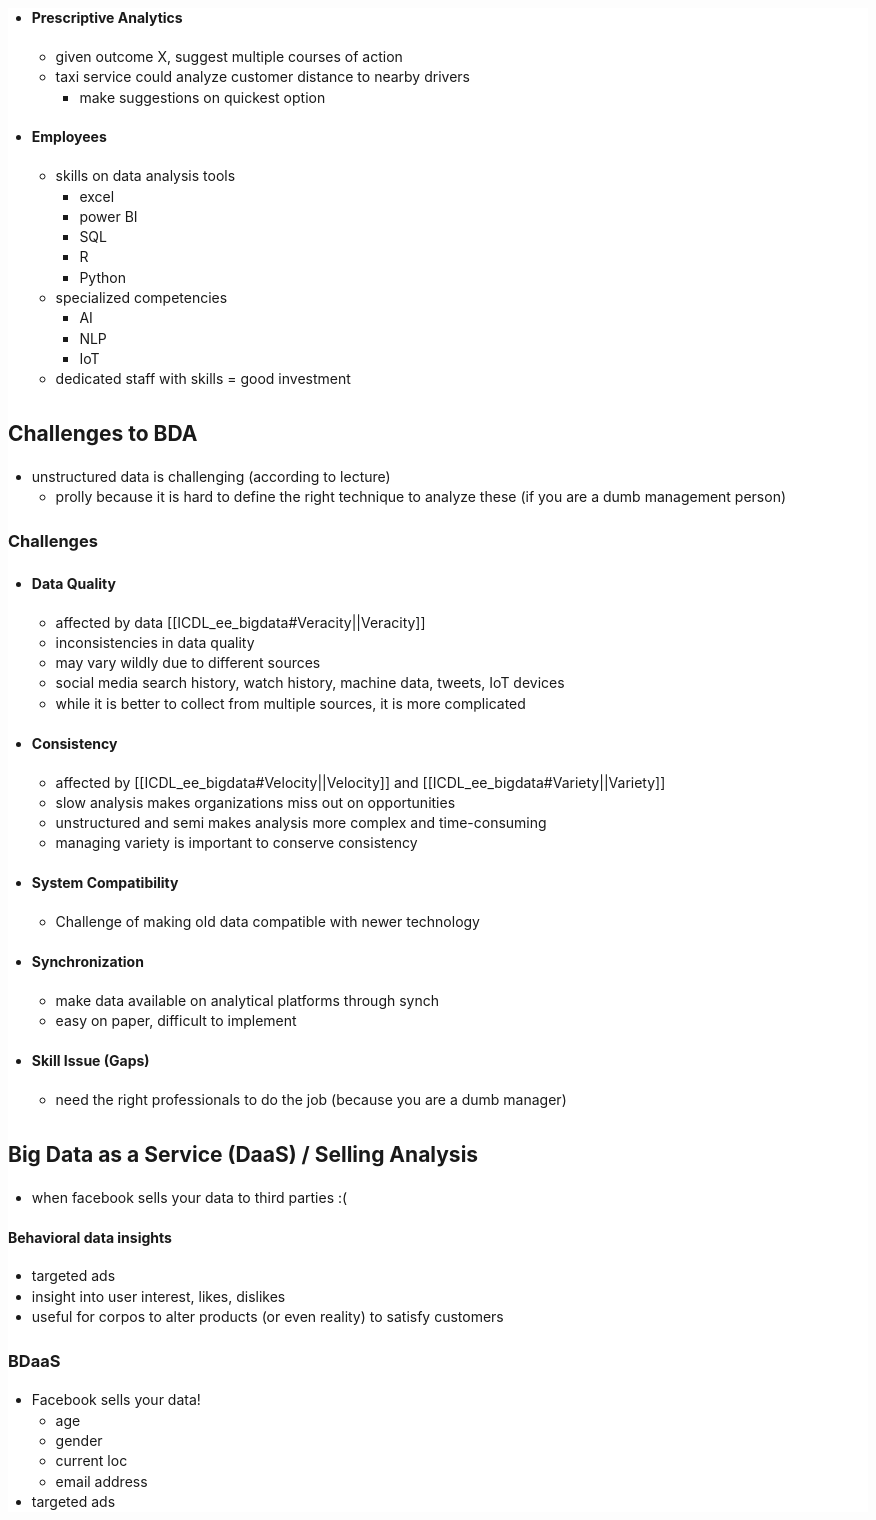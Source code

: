 - #### Prescriptive Analytics
	- given outcome X, suggest multiple courses of action
	- taxi service could analyze customer distance to nearby drivers
		- make suggestions on quickest option
- #### Employees
	- skills on data analysis tools
		- excel
		- power BI
		- SQL
		- R
		- Python
	- specialized competencies
		- AI
		- NLP
		- IoT
	- dedicated staff with skills = good investment

## Challenges to BDA
- unstructured data is challenging (according to lecture)
	- prolly because it is hard to define the right technique to analyze these (if you are a dumb management person)

### Challenges
- #### Data Quality
	- affected by data [[ICDL_ee_bigdata#Veracity||Veracity]]
	- inconsistencies in data quality
	- may vary wildly due to different sources
	- social media search history, watch history, machine data, tweets, IoT devices
	- while it is better to collect from multiple sources, it is more complicated
- #### Consistency
	- affected by [[ICDL_ee_bigdata#Velocity||Velocity]] and [[ICDL_ee_bigdata#Variety||Variety]]
	- slow analysis makes organizations miss out on opportunities
	- unstructured and semi makes analysis more complex and time-consuming
	- managing variety is important to conserve consistency
- #### System Compatibility
	- Challenge of making old data compatible with newer technology
- #### Synchronization
	- make data available on analytical platforms through synch
	- easy on paper, difficult to implement
- #### Skill Issue (Gaps)
	- need the right professionals to do the job (because you are a dumb manager)
## Big Data as a Service (DaaS) / Selling Analysis
- when facebook sells your data to third parties :(

#### Behavioral data insights
- targeted ads
- insight into user interest, likes, dislikes
- useful for corpos to alter products (or even reality) to satisfy customers

### BDaaS
- Facebook sells your data!
	- age
	- gender
	- current loc
	- email address
- targeted ads

